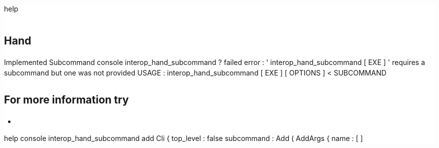 help
#
#
Hand
-
Implemented
Subcommand
console
interop_hand_subcommand
?
failed
error
:
'
interop_hand_subcommand
[
EXE
]
'
requires
a
subcommand
but
one
was
not
provided
USAGE
:
interop_hand_subcommand
[
EXE
]
[
OPTIONS
]
<
SUBCOMMAND
>
For
more
information
try
-
-
help
console
interop_hand_subcommand
add
Cli
{
top_level
:
false
subcommand
:
Add
(
AddArgs
{
name
:
[
]
